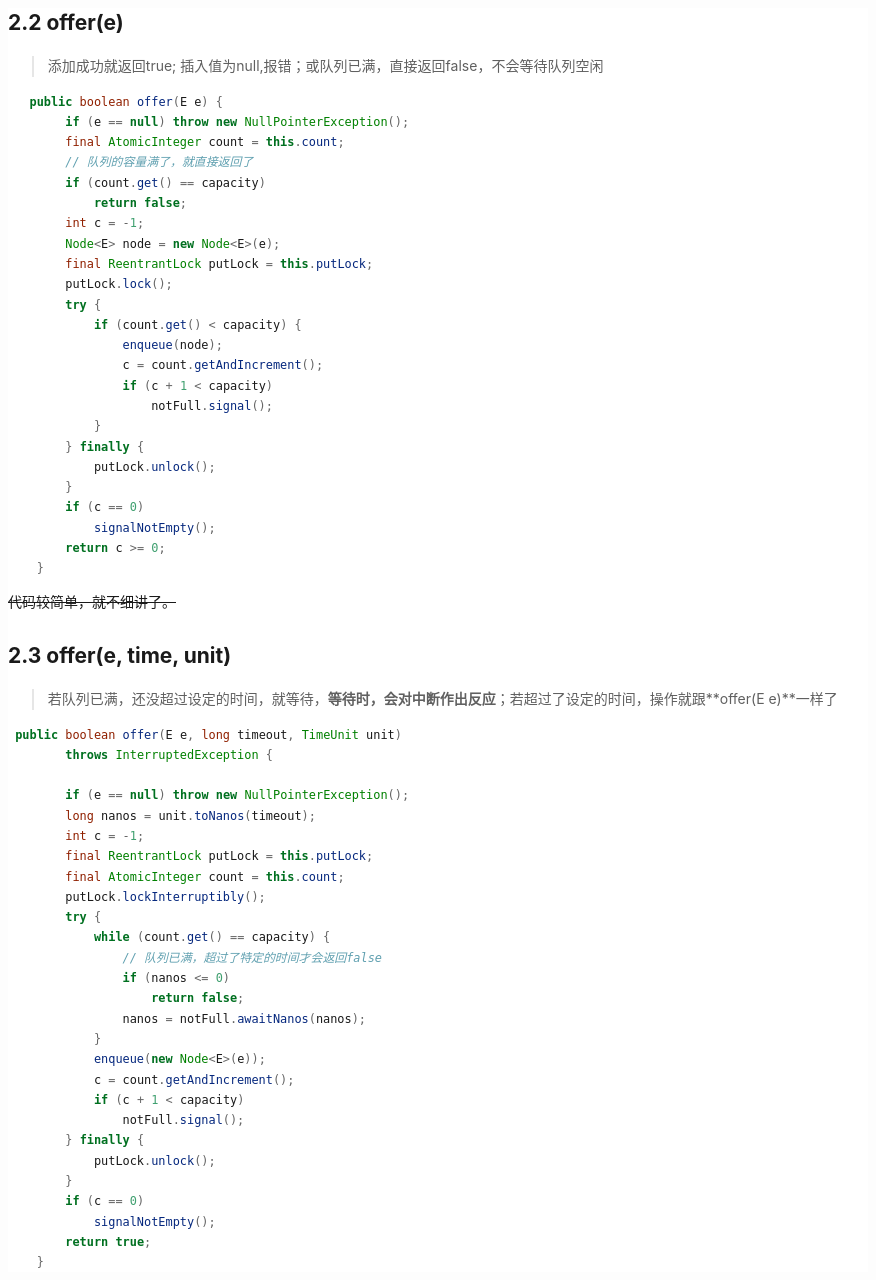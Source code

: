 ## 2.2 offer(e)
> 添加成功就返回true; 插入值为null,报错；或队列已满，直接返回false，不会等待队列空闲

```java
   public boolean offer(E e) {
        if (e == null) throw new NullPointerException();
        final AtomicInteger count = this.count;
        // 队列的容量满了，就直接返回了
        if (count.get() == capacity)
            return false;
        int c = -1;
        Node<E> node = new Node<E>(e);
        final ReentrantLock putLock = this.putLock;
        putLock.lock();
        try {
            if (count.get() < capacity) {
                enqueue(node);
                c = count.getAndIncrement();
                if (c + 1 < capacity)
                    notFull.signal();
            }
        } finally {
            putLock.unlock();
        }
        if (c == 0)
            signalNotEmpty();
        return c >= 0;
    }
```
~~代码较简单，就不细讲了。~~

## 2.3 offer(e, time, unit)
> 若队列已满，还没超过设定的时间，就等待，**等待时，会对中断作出反应**；若超过了设定的时间，操作就跟**offer(E e)**一样了
```java
 public boolean offer(E e, long timeout, TimeUnit unit)
        throws InterruptedException {

        if (e == null) throw new NullPointerException();
        long nanos = unit.toNanos(timeout);
        int c = -1;
        final ReentrantLock putLock = this.putLock;
        final AtomicInteger count = this.count;
        putLock.lockInterruptibly();
        try {
            while (count.get() == capacity) {
                // 队列已满，超过了特定的时间才会返回false
                if (nanos <= 0)
                    return false;
                nanos = notFull.awaitNanos(nanos);
            }
            enqueue(new Node<E>(e));
            c = count.getAndIncrement();
            if (c + 1 < capacity)
                notFull.signal();
        } finally {
            putLock.unlock();
        }
        if (c == 0)
            signalNotEmpty();
        return true;
    }
```
